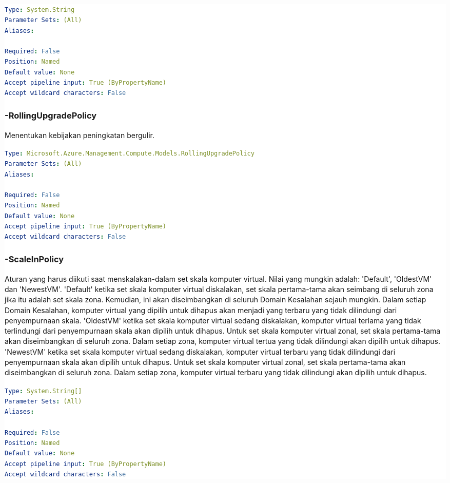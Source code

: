 ```yaml
Type: System.String
Parameter Sets: (All)
Aliases:

Required: False
Position: Named
Default value: None
Accept pipeline input: True (ByPropertyName)
Accept wildcard characters: False
```

### -RollingUpgradePolicy
Menentukan kebijakan peningkatan bergulir.

```yaml
Type: Microsoft.Azure.Management.Compute.Models.RollingUpgradePolicy
Parameter Sets: (All)
Aliases:

Required: False
Position: Named
Default value: None
Accept pipeline input: True (ByPropertyName)
Accept wildcard characters: False
```

### -ScaleInPolicy
Aturan yang harus diikuti saat menskalakan-dalam set skala komputer virtual.  Nilai yang mungkin adalah: 'Default', 'OldestVM' dan 'NewestVM'.  'Default' ketika set skala komputer virtual diskalakan, set skala pertama-tama akan seimbang di seluruh zona jika itu adalah set skala zona.  Kemudian, ini akan diseimbangkan di seluruh Domain Kesalahan sejauh mungkin.  Dalam setiap Domain Kesalahan, komputer virtual yang dipilih untuk dihapus akan menjadi yang terbaru yang tidak dilindungi dari penyempurnaan skala.  'OldestVM' ketika set skala komputer virtual sedang diskalakan, komputer virtual terlama yang tidak terlindungi dari penyempurnaan skala akan dipilih untuk dihapus.  Untuk set skala komputer virtual zonal, set skala pertama-tama akan diseimbangkan di seluruh zona.  Dalam setiap zona, komputer virtual tertua yang tidak dilindungi akan dipilih untuk dihapus.  'NewestVM' ketika set skala komputer virtual sedang diskalakan, komputer virtual terbaru yang tidak dilindungi dari penyempurnaan skala akan dipilih untuk dihapus.  Untuk set skala komputer virtual zonal, set skala pertama-tama akan diseimbangkan di seluruh zona.  Dalam setiap zona, komputer virtual terbaru yang tidak dilindungi akan dipilih untuk dihapus.

```yaml
Type: System.String[]
Parameter Sets: (All)
Aliases:

Required: False
Position: Named
Default value: None
Accept pipeline input: True (ByPropertyName)
Accept wildcard characters: False
```
